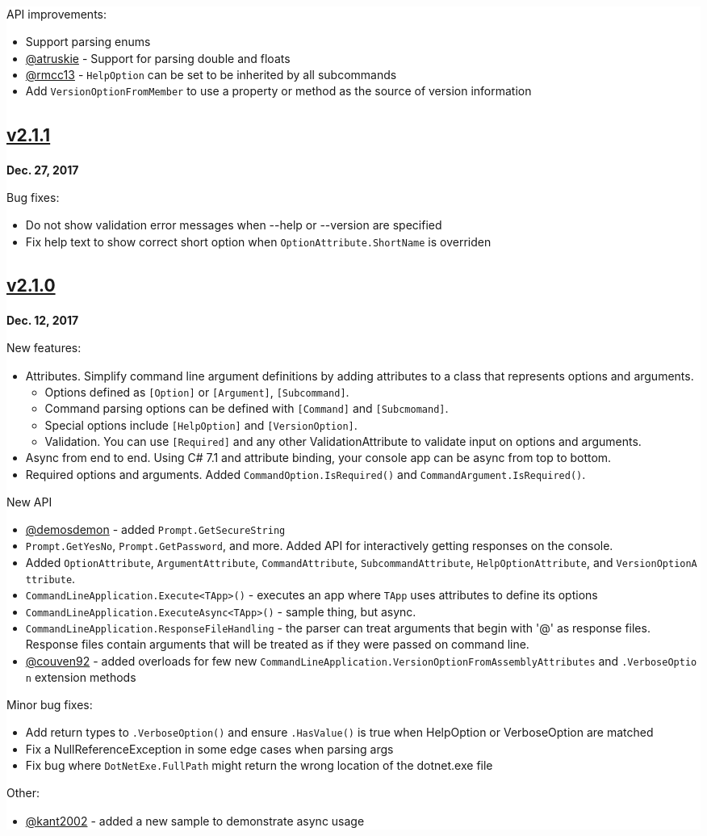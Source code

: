 API improvements:
  - Support parsing enums
  - [@atruskie] - Support for parsing double and floats
  - [@rmcc13] - `HelpOption` can be set to be inherited by all subcommands
  - Add `VersionOptionFromMember` to use a property or method as the source of version information

## [v2.1.1]
**Dec. 27, 2017**

Bug fixes:
 - Do not show validation error messages when --help or --version are specified
 - Fix help text to show correct short option when `OptionAttribute.ShortName` is overriden

## [v2.1.0]
**Dec. 12, 2017**

New features:
 - Attributes. Simplify command line argument definitions by adding attributes to a class that represents options and arguments.
    - Options defined as `[Option]` or `[Argument]`, `[Subcommand]`.
    - Command parsing options can be defined with `[Command]` and `[Subcmomand]`.
    - Special options include `[HelpOption]` and `[VersionOption]`.
    - Validation. You can use `[Required]` and any other ValidationAttribute to validate input on options and arguments.
 - Async from end to end. Using C# 7.1 and attribute binding, your console app can be async from top to bottom.
 - Required options and arguments. Added `CommandOption.IsRequired()` and `CommandArgument.IsRequired()`.

New API
 - [@demosdemon] - added `Prompt.GetSecureString`
 - `Prompt.GetYesNo`, `Prompt.GetPassword`, and more. Added API for interactively getting responses on the console.
 - Added `OptionAttribute`, `ArgumentAttribute`, `CommandAttribute`, `SubcommandAttribute`, `HelpOptionAttribute`, and `VersionOptionAttribute`.
 - `CommandLineApplication.Execute<TApp>()` - executes an app where `TApp` uses attributes to define its options
 - `CommandLineApplication.ExecuteAsync<TApp>()` - sample thing, but async.
 - `CommandLineApplication.ResponseFileHandling` - the parser can treat arguments that begin with '@' as response files.
   Response files contain arguments that will be treated as if they were passed on command line.
 - [@couven92] - added overloads for  few new `CommandLineApplication.VersionOptionFromAssemblyAttributes` and `.VerboseOption` extension methods

Minor bug fixes:
 - Add return types to `.VerboseOption()` and ensure `.HasValue()` is true when HelpOption or VerboseOption are matched
 - Fix a NullReferenceException in some edge cases when parsing args
 - Fix bug where `DotNetExe.FullPath` might return the wrong location of the dotnet.exe file

Other:
 - [@kant2002] - added a new sample to demonstrate async usage


[86]: https://github.com/natemcmaster/CommandLineUtils/pull/86
[158]: https://github.com/natemcmaster/CommandLineUtils/pull/158
[163]: https://github.com/natemcmaster/CommandLineUtils/pull/163
[181]: https://github.com/natemcmaster/CommandLineUtils/pull/181
[143]: https://github.com/natemcmaster/CommandLineUtils/pull/143
[164]: https://github.com/natemcmaster/CommandLineUtils/pull/164
[168]: https://github.com/natemcmaster/CommandLineUtils/pull/168
[169]: https://github.com/natemcmaster/CommandLineUtils/pull/169
[178]: https://github.com/natemcmaster/CommandLineUtils/pull/178
[167]: https://github.com/natemcmaster/CommandLineUtils/pull/167
[@atifaziz]: https://github.com/atifaziz
[@atruskie]: https://github.com/atruskie
[@bording]: https://github.com/bording
[@bjorg]: https://github.com/bjorg
[@couven92]: https://github.com/couven92
[@demosdemon]: https://github.com/demosdemon
[@EricStG]: https://github.com/EricStG
[@handcraftedsource]: https://github.com/handcraftedsource
[@jcaillon]: https://github.com/jcaillon
[@jerriep]: https://github.com/jerriep
[@kant2002]: https://github.com/kant2002
[@lucastheisen]: https://github.com/lucastheisen
[@liamdawson]: https://github.com/liamdawson
[@lvermeulen]: https://github.com/lvermeulen
[@MadbHatter]: https://github.com/MadbHatter
[@rmcc13]: https://github.com/rmcc13
[@SeanFeldman]: https://github.com/SeanFeldman
[@sebastienros]: https://github.com/sebastienros
[@TheConstructor]: https://github.com/TheConstructor
[Unreleased]: https://github.com/natemcmaster/CommandLineUtils/compare/v2.3.0-beta...HEAD
[v2.3.0-beta]: https://github.com/natemcmaster/CommandLineUtils/compare/v2.2.5...v2.3.0-beta
[v2.3.0-alpha]: https://github.com/natemcmaster/CommandLineUtils/compare/v2.2.5...v2.3.0-alpha
[v2.2.5]: https://github.com/natemcmaster/CommandLineUtils/compare/v2.2.4...v2.2.5
[v2.2.4]: https://github.com/natemcmaster/CommandLineUtils/compare/v2.2.3...v2.2.4
[v2.2.3]: https://github.com/natemcmaster/CommandLineUtils/compare/v2.2.3...v2.2.3
[v2.2.2]: https://github.com/natemcmaster/CommandLineUtils/compare/v2.2.1...v2.2.2
[v2.2.1]: https://github.com/natemcmaster/CommandLineUtils/compare/v2.2.0...v2.2.1
[v2.2.0]: https://github.com/natemcmaster/CommandLineUtils/compare/v2.2.0-rc...v2.2.0
[v2.2.0-rc]: https://github.com/natemcmaster/CommandLineUtils/compare/v2.2.0-beta...v2.2.0-rc
[v2.2.0-beta]: https://github.com/natemcmaster/CommandLineUtils/compare/v2.2.0-alpha...v2.2.0-beta
[v2.2.0-alpha]: https://github.com/natemcmaster/CommandLineUtils/compare/v2.1.1...v2.2.0-alpha
[v2.1.1]: https://github.com/natemcmaster/CommandLineUtils/compare/v2.1.0...v2.1.1
[v2.1.0]: https://github.com/natemcmaster/CommandLineUtils/compare/v2.0.1...v2.1.0
[v2.0.1]: https://github.com/natemcmaster/CommandLineUtils/compare/v2.0.0...v2.0.1
[v2.0.0]: https://github.com/natemcmaster/CommandLineUtils/compare/b0c662d331c35ccf3145875cdef850df7e896c0f...v2.0.0
[issue-93]: https://github.com/natemcmaster/CommandLineUtils/issues/93